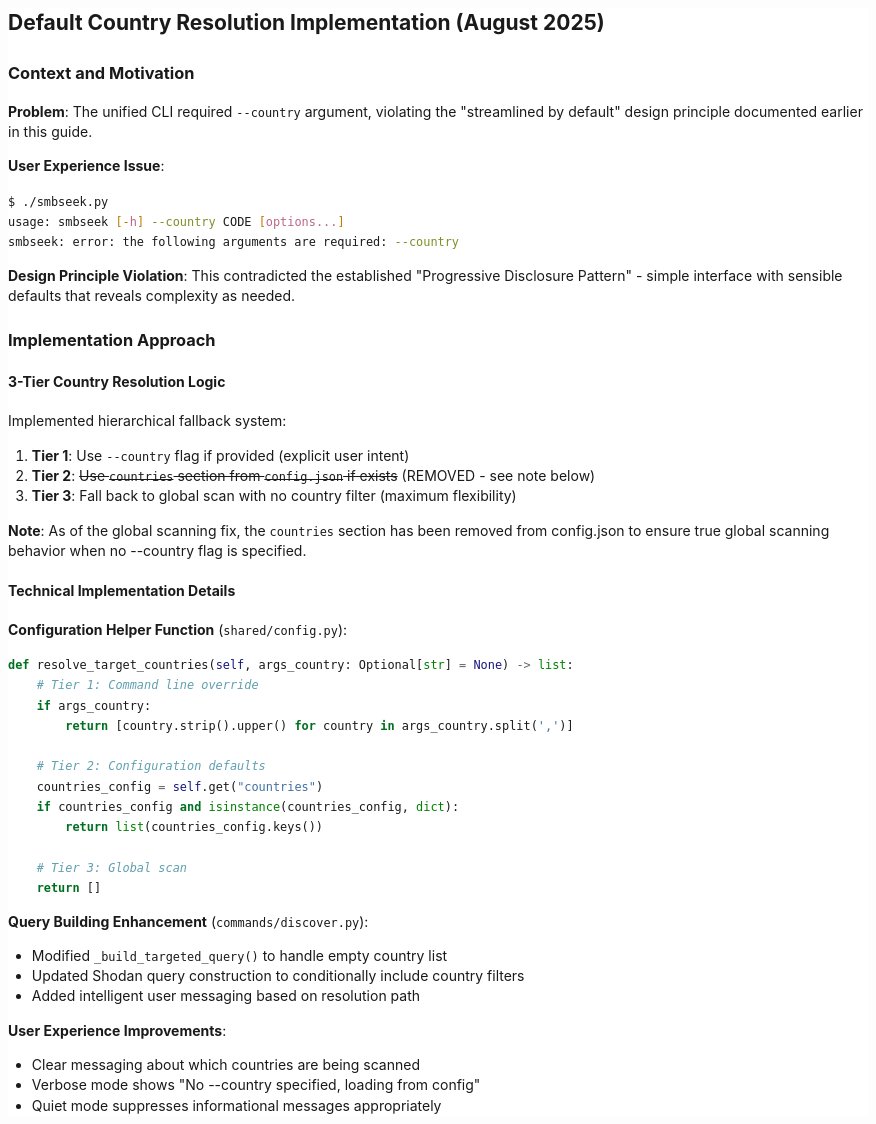 ## Default Country Resolution Implementation (August 2025)

### Context and Motivation

**Problem**: The unified CLI required `--country` argument, violating the "streamlined by default" design principle documented earlier in this guide.

**User Experience Issue**:
```bash
$ ./smbseek.py
usage: smbseek [-h] --country CODE [options...]
smbseek: error: the following arguments are required: --country
```

**Design Principle Violation**: This contradicted the established "Progressive Disclosure Pattern" - simple interface with sensible defaults that reveals complexity as needed.

### Implementation Approach

#### 3-Tier Country Resolution Logic

Implemented hierarchical fallback system:

1. **Tier 1**: Use `--country` flag if provided (explicit user intent)
2. **Tier 2**: ~~Use `countries` section from `config.json` if exists~~ (REMOVED - see note below)
3. **Tier 3**: Fall back to global scan with no country filter (maximum flexibility)

**Note**: As of the global scanning fix, the `countries` section has been removed from config.json to ensure true global scanning behavior when no --country flag is specified.

#### Technical Implementation Details

**Configuration Helper Function** (`shared/config.py`):
```python
def resolve_target_countries(self, args_country: Optional[str] = None) -> list:
    # Tier 1: Command line override
    if args_country:
        return [country.strip().upper() for country in args_country.split(',')]
    
    # Tier 2: Configuration defaults
    countries_config = self.get("countries")
    if countries_config and isinstance(countries_config, dict):
        return list(countries_config.keys())
    
    # Tier 3: Global scan
    return []
```

**Query Building Enhancement** (`commands/discover.py`):
- Modified `_build_targeted_query()` to handle empty country list
- Updated Shodan query construction to conditionally include country filters
- Added intelligent user messaging based on resolution path

**User Experience Improvements**:
- Clear messaging about which countries are being scanned
- Verbose mode shows "No --country specified, loading from config" 
- Quiet mode suppresses informational messages appropriately
